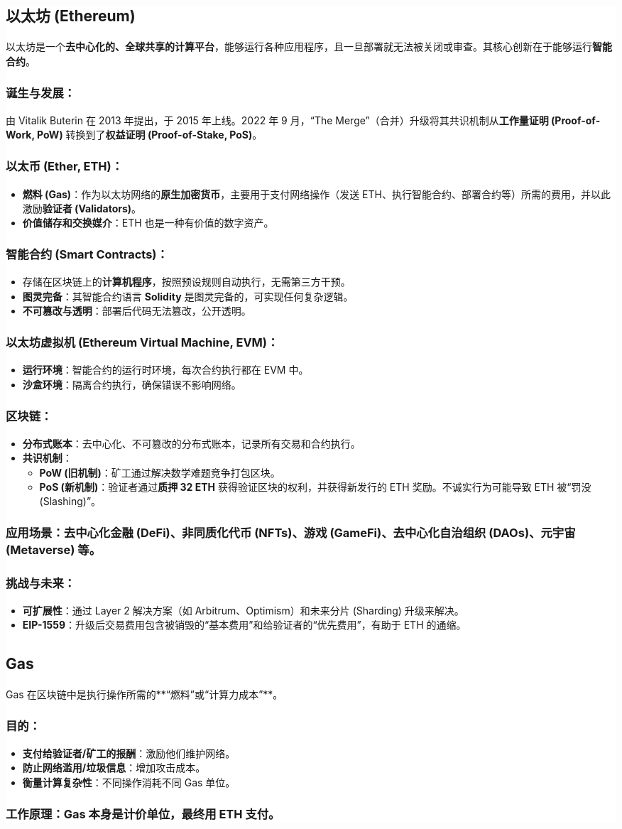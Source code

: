 ## 以太坊 (Ethereum)

以太坊是一个**去中心化的、全球共享的计算平台**，能够运行各种应用程序，且一旦部署就无法被关闭或审查。其核心创新在于能够运行**智能合约**。

### **诞生与发展**：

由 Vitalik Buterin 在 2013 年提出，于 2015 年上线。2022 年 9 月，“The Merge”（合并）升级将其共识机制从**工作量证明 (Proof-of-Work, PoW)** 转换到了**权益证明 (Proof-of-Stake, PoS)**。

### **以太币 (Ether, ETH)**：

* **燃料 (Gas)**：作为以太坊网络的**原生加密货币**，主要用于支付网络操作（发送 ETH、执行智能合约、部署合约等）所需的费用，并以此激励**验证者 (Validators)**。
* **价值储存和交换媒介**：ETH 也是一种有价值的数字资产。

### **智能合约 (Smart Contracts)**：

* 存储在区块链上的**计算机程序**，按照预设规则自动执行，无需第三方干预。
* **图灵完备**：其智能合约语言 **Solidity** 是图灵完备的，可实现任何复杂逻辑。
* **不可篡改与透明**：部署后代码无法篡改，公开透明。

### **以太坊虚拟机 (Ethereum Virtual Machine, EVM)**：

* **运行环境**：智能合约的运行时环境，每次合约执行都在 EVM 中。
* **沙盒环境**：隔离合约执行，确保错误不影响网络。

### **区块链**：

* **分布式账本**：去中心化、不可篡改的分布式账本，记录所有交易和合约执行。
* **共识机制**：
    * **PoW (旧机制)**：矿工通过解决数学难题竞争打包区块。
    * **PoS (新机制)**：验证者通过**质押 32 ETH** 获得验证区块的权利，并获得新发行的 ETH 奖励。不诚实行为可能导致 ETH 被“罚没 (Slashing)”。

### **应用场景**：去中心化金融 (DeFi)、非同质化代币 (NFTs)、游戏 (GameFi)、去中心化自治组织 (DAOs)、元宇宙 (Metaverse) 等。

### **挑战与未来**：

* **可扩展性**：通过 Layer 2 解决方案（如 Arbitrum、Optimism）和未来分片 (Sharding) 升级来解决。
* **EIP-1559**：升级后交易费用包含被销毁的“基本费用”和给验证者的“优先费用”，有助于 ETH 的通缩。

## Gas

Gas 在区块链中是执行操作所需的**“燃料”或“计算力成本”**。

### **目的**：

* **支付给验证者/矿工的报酬**：激励他们维护网络。
* **防止网络滥用/垃圾信息**：增加攻击成本。
* **衡量计算复杂性**：不同操作消耗不同 Gas 单位。

### **工作原理**：Gas 本身是计价单位，最终用 ETH 支付。

